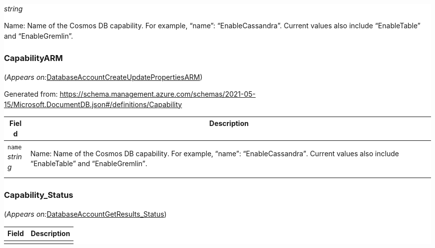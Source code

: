 <em>
string
</em>
</td>
<td>
<p>Name: Name of the Cosmos DB capability. For example, &ldquo;name&rdquo;: &ldquo;EnableCassandra&rdquo;. Current values also include
&ldquo;EnableTable&rdquo; and &ldquo;EnableGremlin&rdquo;.</p>
</td>
</tr>
</tbody>
</table>
<h3 id="documentdb.azure.com/v1alpha1api20210515.CapabilityARM">CapabilityARM
</h3>
<p>
(<em>Appears on:</em><a href="#documentdb.azure.com/v1alpha1api20210515.DatabaseAccountCreateUpdatePropertiesARM">DatabaseAccountCreateUpdatePropertiesARM</a>)
</p>
<div>
<p>Generated from: <a href="https://schema.management.azure.com/schemas/2021-05-15/Microsoft.DocumentDB.json#/definitions/Capability">https://schema.management.azure.com/schemas/2021-05-15/Microsoft.DocumentDB.json#/definitions/Capability</a></p>
</div>
<table>
<thead>
<tr>
<th>Field</th>
<th>Description</th>
</tr>
</thead>
<tbody>
<tr>
<td>
<code>name</code><br/>
<em>
string
</em>
</td>
<td>
<p>Name: Name of the Cosmos DB capability. For example, &ldquo;name&rdquo;: &ldquo;EnableCassandra&rdquo;. Current values also include
&ldquo;EnableTable&rdquo; and &ldquo;EnableGremlin&rdquo;.</p>
</td>
</tr>
</tbody>
</table>
<h3 id="documentdb.azure.com/v1alpha1api20210515.Capability_Status">Capability_Status
</h3>
<p>
(<em>Appears on:</em><a href="#documentdb.azure.com/v1alpha1api20210515.DatabaseAccountGetResults_Status">DatabaseAccountGetResults_Status</a>)
</p>
<div>
</div>
<table>
<thead>
<tr>
<th>Field</th>
<th>Description</th>
</tr>
</thead>
<tbody>
<tr>
<td>